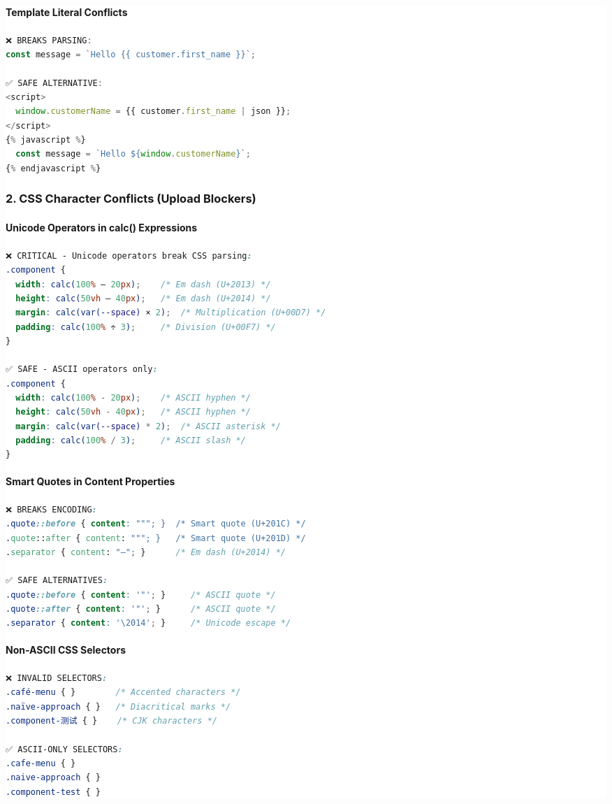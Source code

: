 #### Template Literal Conflicts
```javascript
❌ BREAKS PARSING:
const message = `Hello {{ customer.first_name }}`;

✅ SAFE ALTERNATIVE:
<script>
  window.customerName = {{ customer.first_name | json }};
</script>
{% javascript %}
  const message = `Hello ${window.customerName}`;
{% endjavascript %}
```

### 2. CSS Character Conflicts (Upload Blockers)

#### Unicode Operators in calc() Expressions
```css
❌ CRITICAL - Unicode operators break CSS parsing:
.component {
  width: calc(100% – 20px);    /* Em dash (U+2013) */
  height: calc(50vh — 40px);   /* Em dash (U+2014) */
  margin: calc(var(--space) × 2);  /* Multiplication (U+00D7) */
  padding: calc(100% ÷ 3);     /* Division (U+00F7) */
}

✅ SAFE - ASCII operators only:
.component {
  width: calc(100% - 20px);    /* ASCII hyphen */
  height: calc(50vh - 40px);   /* ASCII hyphen */
  margin: calc(var(--space) * 2);  /* ASCII asterisk */
  padding: calc(100% / 3);     /* ASCII slash */
}
```

#### Smart Quotes in Content Properties
```css
❌ BREAKS ENCODING:
.quote::before { content: """; }  /* Smart quote (U+201C) */
.quote::after { content: """; }   /* Smart quote (U+201D) */
.separator { content: "—"; }      /* Em dash (U+2014) */

✅ SAFE ALTERNATIVES:
.quote::before { content: '"'; }     /* ASCII quote */
.quote::after { content: '"'; }      /* ASCII quote */
.separator { content: '\2014'; }     /* Unicode escape */
```

#### Non-ASCII CSS Selectors
```css
❌ INVALID SELECTORS:
.café-menu { }        /* Accented characters */
.naïve-approach { }   /* Diacritical marks */
.component-测试 { }    /* CJK characters */

✅ ASCII-ONLY SELECTORS:
.cafe-menu { }
.naive-approach { }
.component-test { }
```

